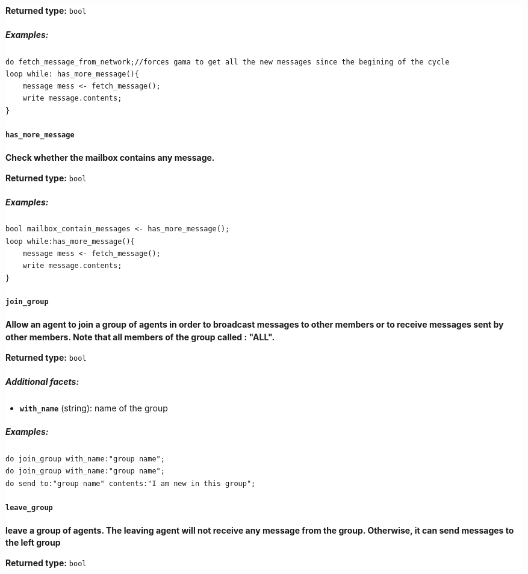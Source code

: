 
**Returned type:** `bool`


##### Examples: 
``` 
do fetch_message_from_network;//forces gama to get all the new messages since the begining of the cycle
loop while: has_more_message(){ 
	message mess <- fetch_message();
	write message.contents;
}
```
  
	 
#### **`has_more_message`**

**Check whether the mailbox contains any message.**


**Returned type:** `bool`


##### Examples: 
``` 
bool mailbox_contain_messages <- has_more_message(); 
loop while:has_more_message(){ 
	message mess <- fetch_message();
	write message.contents;
}
```
  
	 
#### **`join_group`**

**Allow an agent to join a group of agents in order to broadcast messages to other members or to receive messages sent by other members. Note that all members of the group called : "ALL".**


**Returned type:** `bool`

##### Additional facets: 
  	 			
* **`with_name`** (string): name of the group

##### Examples: 
``` 
do join_group with_name:"group name"; 
do join_group with_name:"group name";
do send to:"group name" contents:"I am new in this group";
```
  
	 
#### **`leave_group`**

**leave a group of agents. The leaving agent will not receive any message from the group. Otherwise, it can send messages to the left group**


**Returned type:** `bool`
